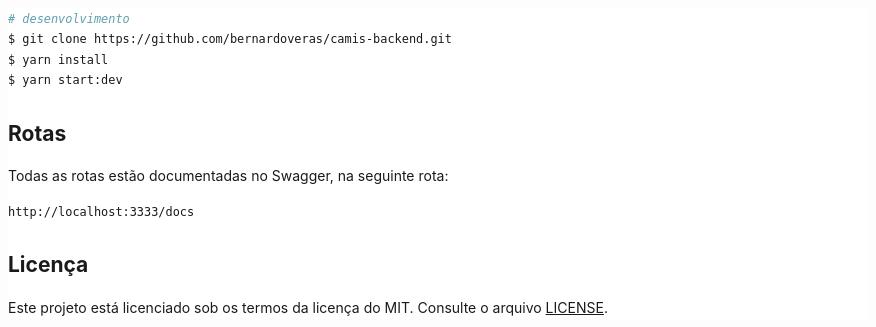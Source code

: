 ```bash
# desenvolvimento
$ git clone https://github.com/bernardoveras/camis-backend.git
$ yarn install
$ yarn start:dev
```

## Rotas

Todas as rotas estão documentadas no Swagger, na seguinte rota:

`http://localhost:3333/docs`

## Licença
Este projeto está licenciado sob os termos da licença do MIT. Consulte o arquivo [LICENSE](LICENSE).